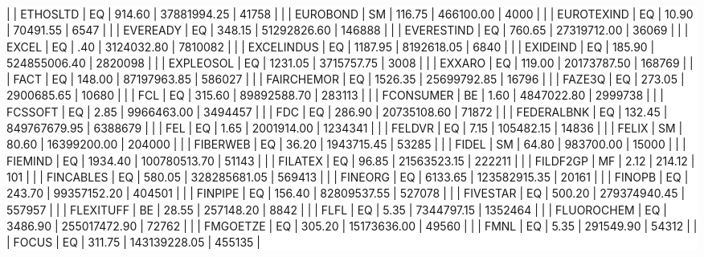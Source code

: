 |  | ETHOSLTD | EQ | 914.60 | 37881994.25 | 41758 |
|  | EUROBOND | SM | 116.75 | 466100.00 | 4000 |
|  | EUROTEXIND | EQ | 10.90 | 70491.55 | 6547 |
|  | EVEREADY | EQ | 348.15 | 51292826.60 | 146888 |
|  | EVERESTIND | EQ | 760.65 | 27319712.00 | 36069 |
|  | EXCEL | EQ | .40 | 3124032.80 | 7810082 |
|  | EXCELINDUS | EQ | 1187.95 | 8192618.05 | 6840 |
|  | EXIDEIND | EQ | 185.90 | 524855006.40 | 2820098 |
|  | EXPLEOSOL | EQ | 1231.05 | 3715757.75 | 3008 |
|  | EXXARO | EQ | 119.00 | 20173787.50 | 168769 |
|  | FACT | EQ | 148.00 | 87197963.85 | 586027 |
|  | FAIRCHEMOR | EQ | 1526.35 | 25699792.85 | 16796 |
|  | FAZE3Q | EQ | 273.05 | 2900685.65 | 10680 |
|  | FCL | EQ | 315.60 | 89892588.70 | 283113 |
|  | FCONSUMER | BE | 1.60 | 4847022.80 | 2999738 |
|  | FCSSOFT | EQ | 2.85 | 9966463.00 | 3494457 |
|  | FDC | EQ | 286.90 | 20735108.60 | 71872 |
|  | FEDERALBNK | EQ | 132.45 | 849767679.95 | 6388679 |
|  | FEL | EQ | 1.65 | 2001914.00 | 1234341 |
|  | FELDVR | EQ | 7.15 | 105482.15 | 14836 |
|  | FELIX | SM | 80.60 | 16399200.00 | 204000 |
|  | FIBERWEB | EQ | 36.20 | 1943715.45 | 53285 |
|  | FIDEL | SM | 64.80 | 983700.00 | 15000 |
|  | FIEMIND | EQ | 1934.40 | 100780513.70 | 51143 |
|  | FILATEX | EQ | 96.85 | 21563523.15 | 222211 |
|  | FILDF2GP | MF | 2.12 | 214.12 | 101 |
|  | FINCABLES | EQ | 580.05 | 328285681.05 | 569413 |
|  | FINEORG | EQ | 6133.65 | 123582915.35 | 20161 |
|  | FINOPB | EQ | 243.70 | 99357152.20 | 404501 |
|  | FINPIPE | EQ | 156.40 | 82809537.55 | 527078 |
|  | FIVESTAR | EQ | 500.20 | 279374940.45 | 557957 |
|  | FLEXITUFF | BE | 28.55 | 257148.20 | 8842 |
|  | FLFL | EQ | 5.35 | 7344797.15 | 1352464 |
|  | FLUOROCHEM | EQ | 3486.90 | 255017472.90 | 72762 |
|  | FMGOETZE | EQ | 305.20 | 15173636.00 | 49560 |
|  | FMNL | EQ | 5.35 | 291549.90 | 54312 |
|  | FOCUS | EQ | 311.75 | 143139228.05 | 455135 |